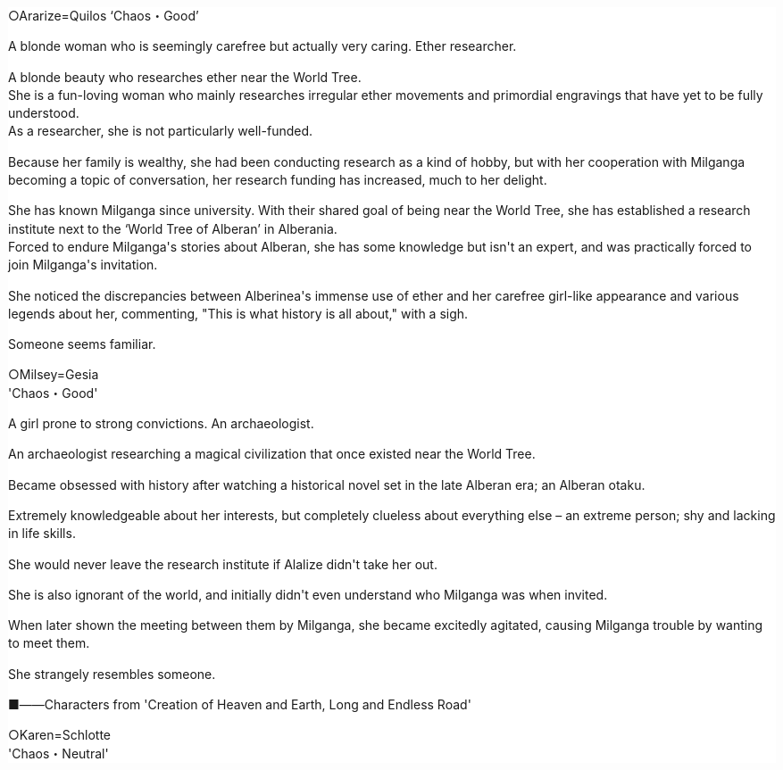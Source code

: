○Ararize=Quilos ‘Chaos・Good’  
  
A blonde woman who is seemingly carefree but actually very caring. Ether
researcher.  
  
A blonde beauty who researches ether near the World Tree.  
She is a fun-loving woman who mainly researches irregular ether
movements and primordial engravings that have yet to be fully
understood.  
As a researcher, she is not particularly well-funded.  
  
Because her family is wealthy, she had been conducting research as a
kind of hobby, but with her cooperation with Milganga becoming a topic
of conversation, her research funding has increased, much to her
delight.  
  
She has known Milganga since university. With their shared goal of being
near the World Tree, she has established a research institute next to
the ‘World Tree of Alberan’ in Alberania.  
Forced to endure Milganga's stories about Alberan, she has some
knowledge but isn't an expert, and was practically forced to join
Milganga's invitation.  
  
She noticed the discrepancies between Alberinea's immense use of ether
and her carefree girl-like appearance and various legends about her,
commenting, "This is what history is all about," with a sigh.  
  
Someone seems familiar.  
  
○Milsey=Gesia  
'Chaos・Good'  
  
A girl prone to strong convictions. An archaeologist.  
  
An archaeologist researching a magical civilization that once existed
near the World Tree.  
  
Became obsessed with history after watching a historical novel set in
the late Alberan era; an Alberan otaku.  
  
Extremely knowledgeable about her interests, but completely clueless
about everything else – an extreme person; shy and lacking in life
skills.  
  
She would never leave the research institute if Alalize didn't take her
out.  
  
She is also ignorant of the world, and initially didn't even understand
who Milganga was when invited.  
  
When later shown the meeting between them by Milganga, she became
excitedly agitated, causing Milganga trouble by wanting to meet them.  
  
She strangely resembles someone.  
  
■――Characters from 'Creation of Heaven and Earth, Long and Endless
Road'  
  
○Karen=Schlotte  
'Chaos・Neutral'  
  